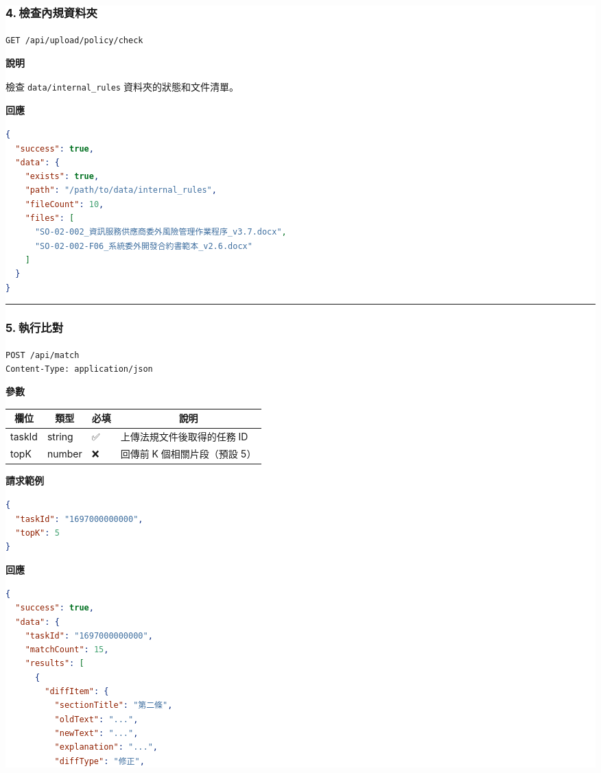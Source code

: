 
### 4. 檢查內規資料夾

```http
GET /api/upload/policy/check
```

**說明**

檢查 `data/internal_rules` 資料夾的狀態和文件清單。

**回應**

```json
{
  "success": true,
  "data": {
    "exists": true,
    "path": "/path/to/data/internal_rules",
    "fileCount": 10,
    "files": [
      "SO-02-002_資訊服務供應商委外風險管理作業程序_v3.7.docx",
      "SO-02-002-F06_系統委外開發合約書範本_v2.6.docx"
    ]
  }
}
```

---

### 5. 執行比對

```http
POST /api/match
Content-Type: application/json
```

**參數**

| 欄位 | 類型 | 必填 | 說明 |
|------|------|------|------|
| taskId | string | ✅ | 上傳法規文件後取得的任務 ID |
| topK | number | ❌ | 回傳前 K 個相關片段（預設 5） |

**請求範例**

```json
{
  "taskId": "1697000000000",
  "topK": 5
}
```

**回應**

```json
{
  "success": true,
  "data": {
    "taskId": "1697000000000",
    "matchCount": 15,
    "results": [
      {
        "diffItem": {
          "sectionTitle": "第二條",
          "oldText": "...",
          "newText": "...",
          "explanation": "...",
          "diffType": "修正",
```